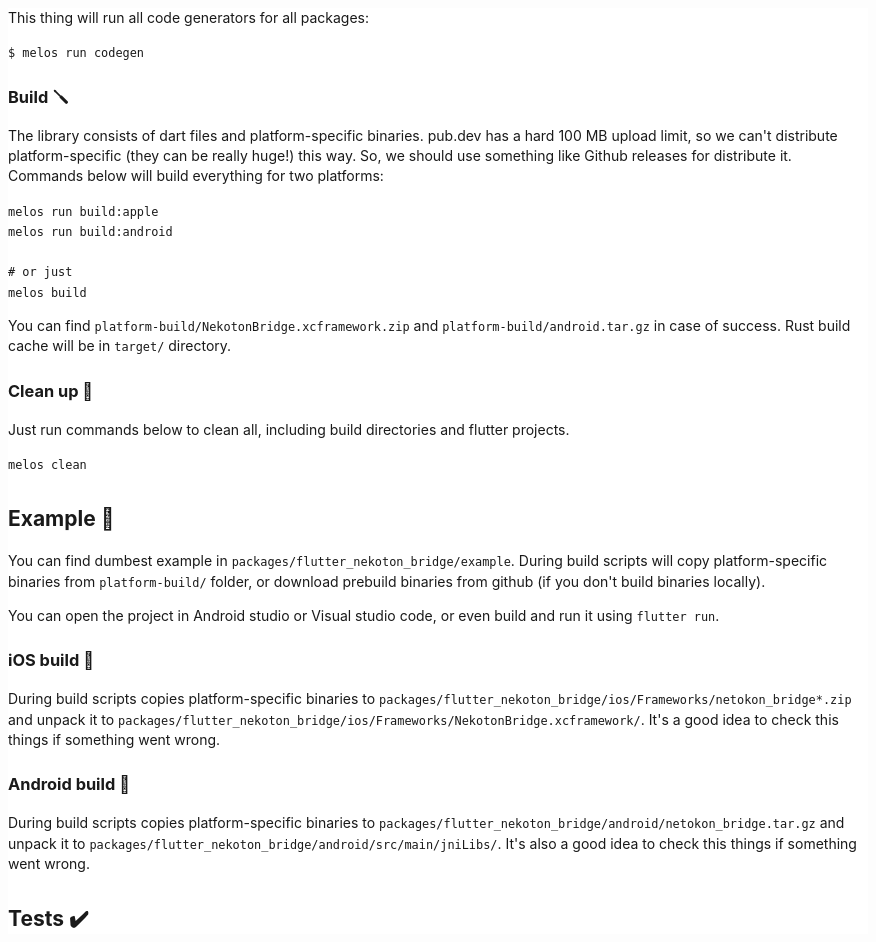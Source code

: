 This thing will run all code generators for all packages:

```
$ melos run codegen
```

### Build 🪛

The library consists of dart files and platform-specific binaries. pub.dev has a hard 100 MB upload limit, so we can't distribute platform-specific (they can be really huge!) this way. So, we should use something like Github releases for distribute it. Commands below will build everything for two platforms:

```
melos run build:apple
melos run build:android

# or just
melos build
```

You can find `platform-build/NekotonBridge.xcframework.zip` and `platform-build/android.tar.gz` in case of success. Rust build cache will be in `target/` directory.

### Clean up 🧹

Just run commands below to clean all, including build directories and flutter projects.

```
melos clean
```

## Example 🤡

You can find dumbest example in `packages/flutter_nekoton_bridge/example`. During build scripts will copy platform-specific binaries from `platform-build/` folder, or download prebuild binaries from github (if you don't build binaries locally).

You can open the project in Android studio or Visual studio code, or even build and run it using `flutter run`.

### iOS build 

During build scripts copies platform-specific binaries to `packages/flutter_nekoton_bridge/ios/Frameworks/netokon_bridge*.zip` and unpack it to `packages/flutter_nekoton_bridge/ios/Frameworks/NekotonBridge.xcframework/`. It's a good idea to check this things if something went wrong.

### Android build 🤖

During build scripts copies platform-specific binaries to `packages/flutter_nekoton_bridge/android/netokon_bridge.tar.gz` and unpack it to `packages/flutter_nekoton_bridge/android/src/main/jniLibs/`. It's also a good idea to check this things if something went wrong.

## Tests ✔️
